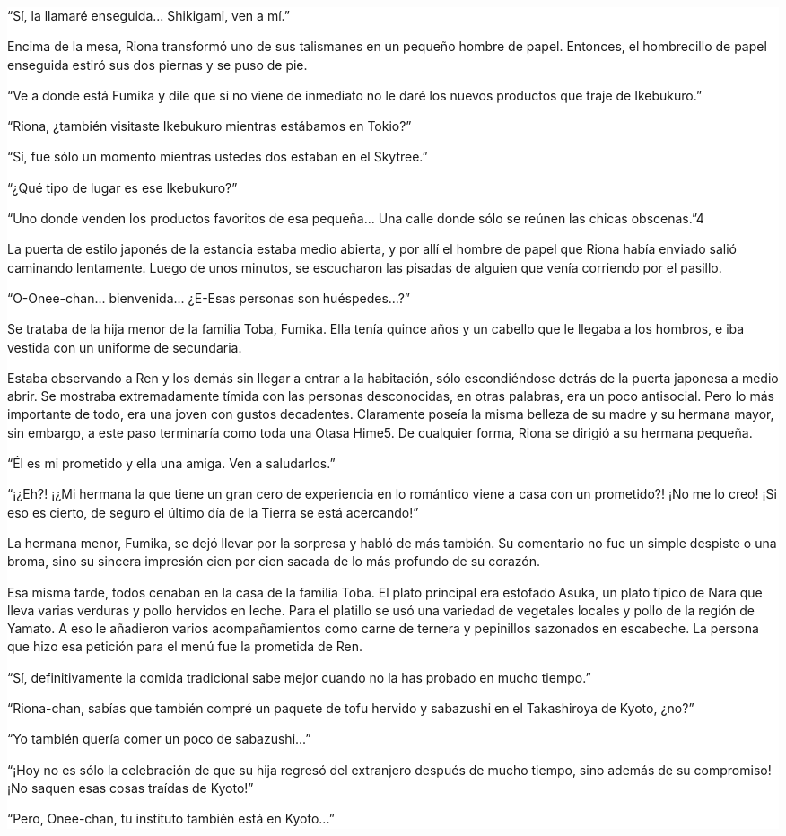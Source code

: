 “Sí, la llamaré enseguida... Shikigami, ven a mí.”

Encima de la mesa, Riona transformó uno de sus talismanes en un pequeño hombre de papel. Entonces, el hombrecillo de papel enseguida estiró sus dos piernas y se puso de pie.

“Ve a donde está Fumika y dile que si no viene de inmediato no le daré los nuevos productos que traje de Ikebukuro.”

“Riona, ¿también visitaste Ikebukuro mientras estábamos en Tokio?” 

“Sí, fue sólo un momento mientras ustedes dos estaban en el Skytree.” 

“¿Qué tipo de lugar es ese Ikebukuro?”

“Uno donde venden los productos favoritos de esa pequeña... Una calle donde sólo se reúnen las chicas obscenas.”4

La puerta de estilo japonés de la estancia estaba medio abierta, y por allí el hombre de papel que Riona había enviado salió caminando lentamente. Luego de unos minutos, se escucharon las pisadas de alguien que venía corriendo por el pasillo.

“O-Onee-chan... bienvenida... ¿E-Esas personas son huéspedes...?”

Se trataba de la hija menor de la familia Toba, Fumika. Ella tenía quince años y un cabello que le llegaba a los hombros, e iba vestida con un uniforme de secundaria.

Estaba observando a Ren y los demás sin llegar a entrar a la habitación, sólo escondiéndose detrás de la puerta japonesa a medio abrir. Se mostraba extremadamente tímida con las personas desconocidas, en otras palabras, era un poco antisocial. Pero lo más importante de todo, era una joven con gustos decadentes. Claramente poseía la misma belleza de su madre y su hermana mayor, sin embargo, a este paso terminaría como toda una Otasa Hime5. De cualquier forma, Riona se dirigió a su hermana pequeña.

“Él es mi prometido y ella una amiga. Ven a saludarlos.”

“¡¿Eh?! ¡¿Mi hermana la que tiene un gran cero de experiencia en lo romántico viene a casa con un prometido?! ¡No me lo creo! ¡Si eso es cierto, de seguro el último día de la Tierra se está acercando!”

La hermana menor, Fumika, se dejó llevar por la sorpresa y habló de más también. Su comentario no fue un simple despiste o una broma, sino su sincera impresión cien por cien sacada de lo más profundo de su corazón.

Esa misma tarde, todos cenaban en la casa de la familia Toba. El plato principal era estofado Asuka, un plato típico de Nara que lleva varias verduras y pollo hervidos en leche. Para el platillo se usó una variedad de vegetales locales y pollo de la región de Yamato. A eso le añadieron varios acompañamientos como carne de ternera y pepinillos sazonados en escabeche. La persona que hizo esa petición para el menú fue la prometida de Ren.

“Sí, definitivamente la comida tradicional sabe mejor cuando no la has probado en mucho tiempo.”

“Riona-chan, sabías que también compré un paquete de tofu hervido y sabazushi en el Takashiroya de Kyoto, ¿no?”

“Yo también quería comer un poco de sabazushi...”

“¡Hoy no es sólo la celebración de que su hija regresó del extranjero después de mucho tiempo, sino además de su compromiso! ¡No saquen esas cosas traídas de Kyoto!”

“Pero, Onee-chan, tu instituto también está en Kyoto...” 
